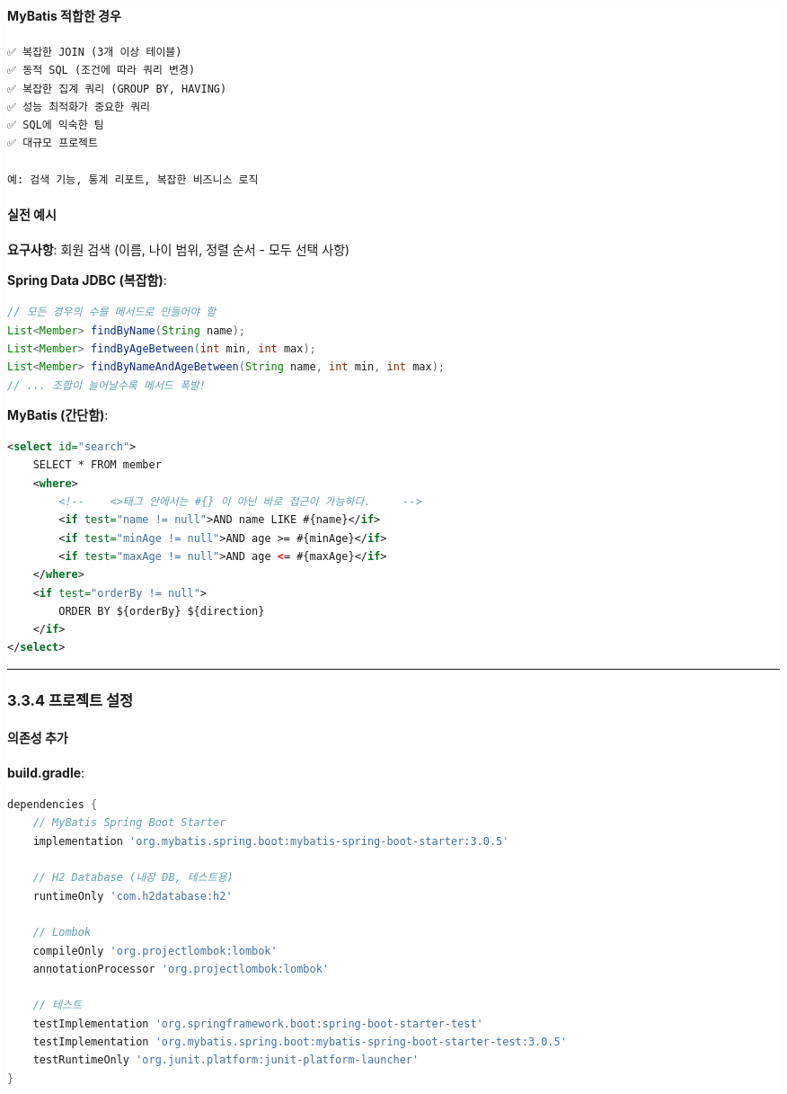 #### MyBatis 적합한 경우

```
✅ 복잡한 JOIN (3개 이상 테이블)
✅ 동적 SQL (조건에 따라 쿼리 변경)
✅ 복잡한 집계 쿼리 (GROUP BY, HAVING)
✅ 성능 최적화가 중요한 쿼리
✅ SQL에 익숙한 팀
✅ 대규모 프로젝트

예: 검색 기능, 통계 리포트, 복잡한 비즈니스 로직
```

#### 실전 예시

**요구사항**: 회원 검색 (이름, 나이 범위, 정렬 순서 - 모두 선택 사항)

**Spring Data JDBC (복잡함)**:
```java
// 모든 경우의 수를 메서드로 만들어야 함
List<Member> findByName(String name);
List<Member> findByAgeBetween(int min, int max);
List<Member> findByNameAndAgeBetween(String name, int min, int max);
// ... 조합이 늘어날수록 메서드 폭발!
```

**MyBatis (간단함)**:
```xml
<select id="search">
    SELECT * FROM member
    <where>
        <!--    <>태그 안에서는 #{} 이 아닌 바로 접근이 가능하다.     -->
        <if test="name != null">AND name LIKE #{name}</if>
        <if test="minAge != null">AND age >= #{minAge}</if>
        <if test="maxAge != null">AND age <= #{maxAge}</if>
    </where>
    <if test="orderBy != null">
        ORDER BY ${orderBy} ${direction}
    </if>
</select>
```

---

### 3.3.4 프로젝트 설정

#### 의존성 추가

**build.gradle**:
```gradle
dependencies {
    // MyBatis Spring Boot Starter
    implementation 'org.mybatis.spring.boot:mybatis-spring-boot-starter:3.0.5'
    
    // H2 Database (내장 DB, 테스트용)
    runtimeOnly 'com.h2database:h2'
    
    // Lombok
    compileOnly 'org.projectlombok:lombok'
    annotationProcessor 'org.projectlombok:lombok'
    
    // 테스트
    testImplementation 'org.springframework.boot:spring-boot-starter-test'
    testImplementation 'org.mybatis.spring.boot:mybatis-spring-boot-starter-test:3.0.5'
    testRuntimeOnly 'org.junit.platform:junit-platform-launcher'
}
```
